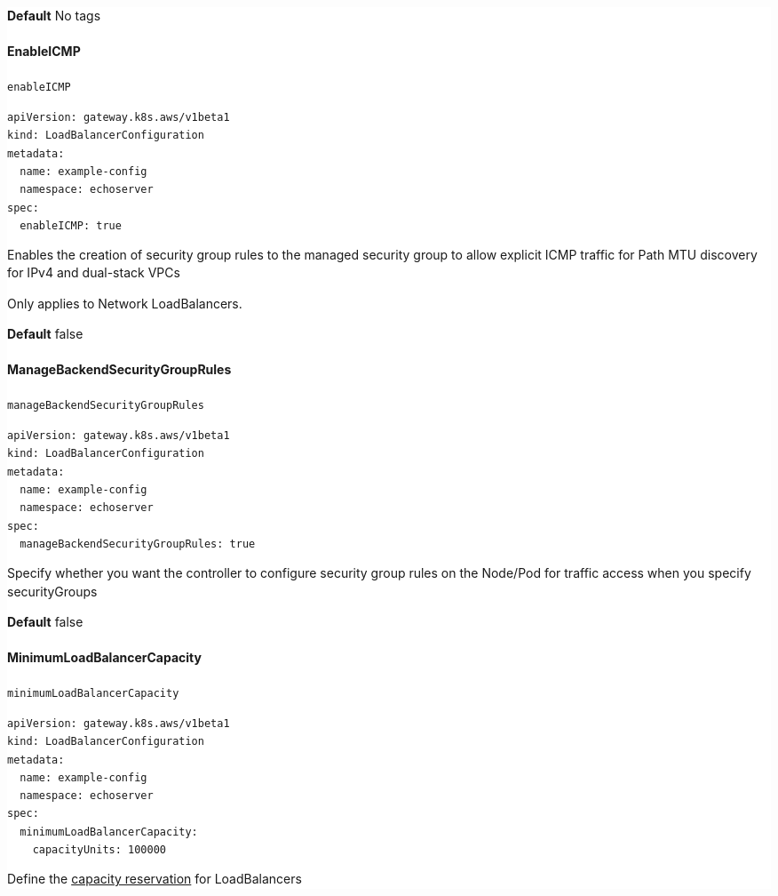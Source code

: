 **Default** No tags

#### EnableICMP

`enableICMP`

```
apiVersion: gateway.k8s.aws/v1beta1
kind: LoadBalancerConfiguration
metadata:
  name: example-config
  namespace: echoserver
spec:
  enableICMP: true
```

Enables the creation of security group rules to the managed security group to allow explicit ICMP traffic for Path MTU discovery for IPv4 and dual-stack VPCs

Only applies to Network LoadBalancers.

**Default** false

#### ManageBackendSecurityGroupRules

`manageBackendSecurityGroupRules`

```
apiVersion: gateway.k8s.aws/v1beta1
kind: LoadBalancerConfiguration
metadata:
  name: example-config
  namespace: echoserver
spec:
  manageBackendSecurityGroupRules: true
```

Specify whether you want the controller to configure security group rules on the Node/Pod for traffic access when you specify securityGroups

**Default** false

#### MinimumLoadBalancerCapacity

`minimumLoadBalancerCapacity`

```
apiVersion: gateway.k8s.aws/v1beta1
kind: LoadBalancerConfiguration
metadata:
  name: example-config
  namespace: echoserver
spec:
  minimumLoadBalancerCapacity:
    capacityUnits: 100000
```

Define the [capacity reservation](https://docs.aws.amazon.com/elasticloadbalancing/latest/application/capacity-unit-reservation.html) for LoadBalancers
